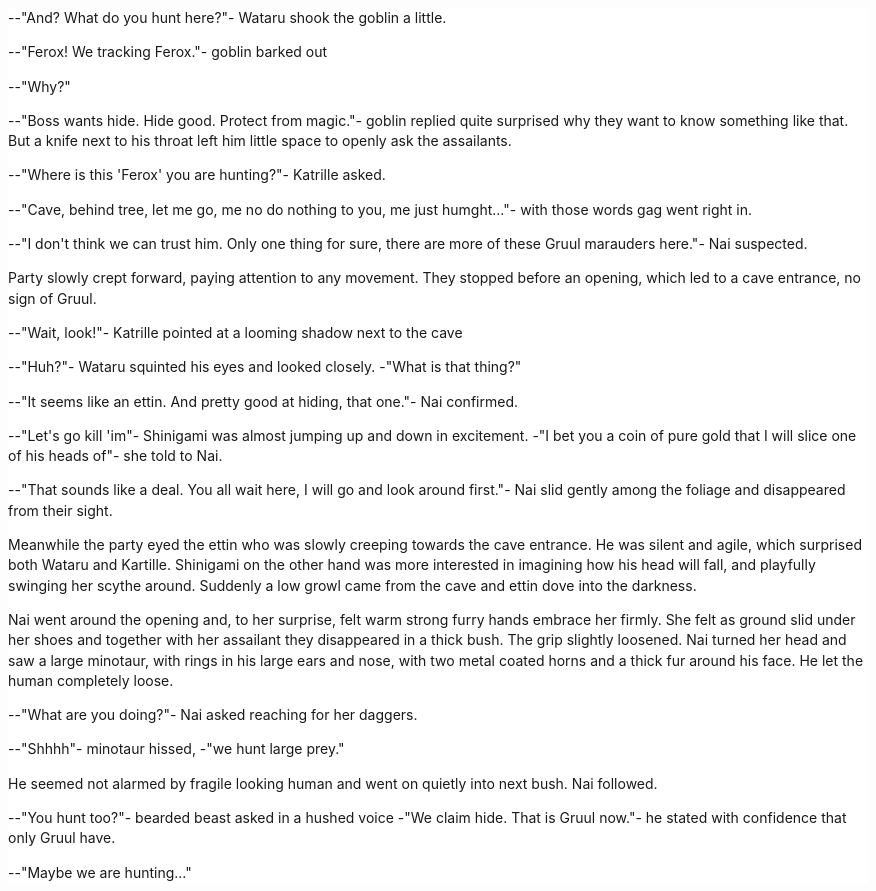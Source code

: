 --"And? What do you hunt here?"- Wataru shook the goblin a little.

--"Ferox! We tracking Ferox."- goblin barked out

--"Why?"

--"Boss wants hide. Hide good. Protect from magic."- goblin replied quite
surprised why they want to know something like that. But a knife next to his
throat left him little space to openly ask the assailants.

--"Where is this 'Ferox' you are hunting?"- Katrille asked.

--"Cave, behind tree, let me go, me no do nothing to you, me just humght..."-
with those words gag went right in.

--"I don't think we can trust him. Only one thing for sure, there are more of
these Gruul marauders here."- Nai suspected.

Party slowly crept forward, paying attention to any movement. They stopped
before an opening, which led to a cave entrance, no sign of Gruul.

--"Wait, look!"- Katrille pointed at a looming shadow next to the cave

--"Huh?"- Wataru squinted his eyes and looked closely. -"What is that thing?"

--"It seems like an ettin. And pretty good at hiding, that one."- Nai
confirmed.

--"Let's go kill 'im"- Shinigami was almost jumping up and down in excitement.
-"I bet you a coin of pure gold that I will slice one of his heads of"- she
told to Nai.

--"That sounds like a deal. You all wait here, I will go and look around
first."- Nai slid gently among the foliage and disappeared from their sight.

Meanwhile the party eyed the ettin who was slowly creeping towards the cave
entrance. He was silent and agile, which surprised both Wataru and Kartille.
Shinigami on the other hand was more interested in imagining how his head will
fall, and playfully swinging her scythe around. Suddenly a low growl came from
the cave and ettin dove into the darkness.

Nai went around the opening and, to her surprise, felt warm strong furry hands
embrace her firmly. She felt as ground slid under her shoes and together with
her assailant they disappeared in a thick bush. The grip slightly loosened. Nai
turned her head and saw a large minotaur, with rings in his large ears and
nose, with two metal coated horns and a thick fur around his face. He let the
human completely loose.

--"What are you doing?"- Nai asked reaching for her daggers.

--"Shhhh"- minotaur hissed, -"we hunt large prey."

He seemed not alarmed by fragile looking human and went on quietly into next
bush. Nai followed.

--"You hunt too?"- bearded beast asked in a hushed voice -"We claim hide. That
is Gruul now."- he stated with confidence that only Gruul have.

--"Maybe we are hunting..."
